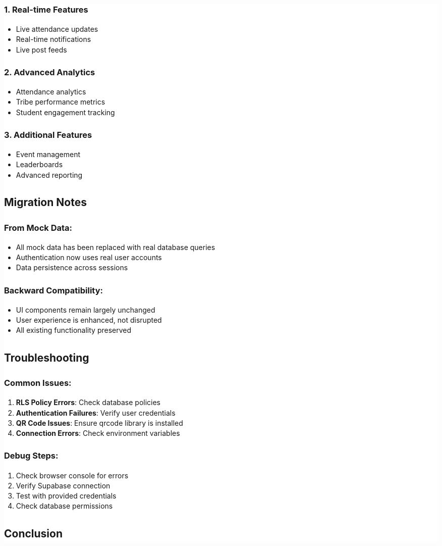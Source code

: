### 1. Real-time Features

- Live attendance updates
- Real-time notifications
- Live post feeds

### 2. Advanced Analytics

- Attendance analytics
- Tribe performance metrics
- Student engagement tracking

### 3. Additional Features

- Event management
- Leaderboards
- Advanced reporting

## Migration Notes

### From Mock Data:

- All mock data has been replaced with real database queries
- Authentication now uses real user accounts
- Data persistence across sessions

### Backward Compatibility:

- UI components remain largely unchanged
- User experience is enhanced, not disrupted
- All existing functionality preserved

## Troubleshooting

### Common Issues:

1. **RLS Policy Errors**: Check database policies
2. **Authentication Failures**: Verify user credentials
3. **QR Code Issues**: Ensure qrcode library is installed
4. **Connection Errors**: Check environment variables

### Debug Steps:

1. Check browser console for errors
2. Verify Supabase connection
3. Test with provided credentials
4. Check database permissions

## Conclusion

